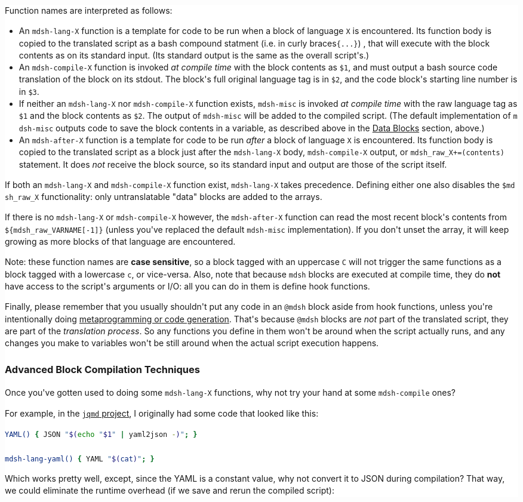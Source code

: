 Function names are interpreted as follows:

* An `mdsh-lang-X` function is a template for code to be run when a block of language `X` is encountered.  Its function body is copied to the translated script as a bash compound statment (i.e. in curly braces`{...}`) , that will execute with the block contents as on its standard input.  (Its standard output is the same as the overall script's.)
* An `mdsh-compile-X` function is invoked *at compile time* with the block contents as `$1`, and must output a bash source code translation of the block on its stdout.  The block's full original language tag is in `$2`, and the code block's starting line number is in `$3`.
* If neither an `mdsh-lang-X` nor `mdsh-compile-X` function exists, `mdsh-misc` is invoked *at compile time* with the raw language tag as `$1` and the block contents as `$2`.  The output of `mdsh-misc` will be added to the compiled script.  (The default implementation of `mdsh-misc` outputs code to save the block contents in a variable, as described above in the [Data Blocks](#data-blocks) section, above.)
* An `mdsh-after-X` function is a template for code to be run *after* a block of language `X` is encountered.  Its function body is copied to the translated script as a block just after the `mdsh-lang-X` body, `mdsh-compile-X` output, or `mdsh_raw_X+=(contents)` statement.  It does *not* receive the block source, so its standard input and output are those of the script itself.

If both an `mdsh-lang-X` and `mdsh-compile-X` function exist, `mdsh-lang-X` takes precedence.  Defining either one also disables the `$mdsh_raw_X` functionality: only untranslatable "data" blocks are added to the arrays.

If there is no `mdsh-lang-X` or `mdsh-compile-X` however, the `mdsh-after-X` function can read the most recent block's contents from `${mdsh_raw_VARNAME[-1]}` (unless you've replaced the default `mdsh-misc` implementation).  If you don't unset the array, it will keep growing as more blocks of that language are encountered.

Note: these function names are **case sensitive**, so a block tagged with an uppercase `C` will not trigger the same functions as a block tagged with a lowercase `c`, or vice-versa.  Also, note that because `mdsh` blocks are executed at compile time, they do **not** have access to the script's arguments or I/O: all you can do in them is define hook functions.

Finally, please remember that you usually shouldn't put any code in an `@mdsh` block aside from hook functions, unless you're intentionally doing [metaprogramming or code generation](#metaprogramming-and-code-generation).  That's because `@mdsh` blocks are *not* part of the translated script, they are part of the *translation process*.  So any functions you define in them won't be around when the script actually runs, and any changes you make to variables won't be still around when the actual script execution happens.

### Advanced Block Compilation Techniques

Once you've gotten used to doing some `mdsh-lang-X` functions, why not try your hand at some `mdsh-compile` ones?

For example, in the [`jqmd` project](https://github.com/bashup/jqmd), I originally had some code that looked like this:

```bash
YAML() { JSON "$(echo "$1" | yaml2json -)"; }

mdsh-lang-yaml() { YAML "$(cat)"; }
```

Which works pretty well, except, since the YAML is a constant value, why not convert it to JSON during compilation?  That way, we could eliminate the runtime overhead (if we save and rerun the compiled script):
